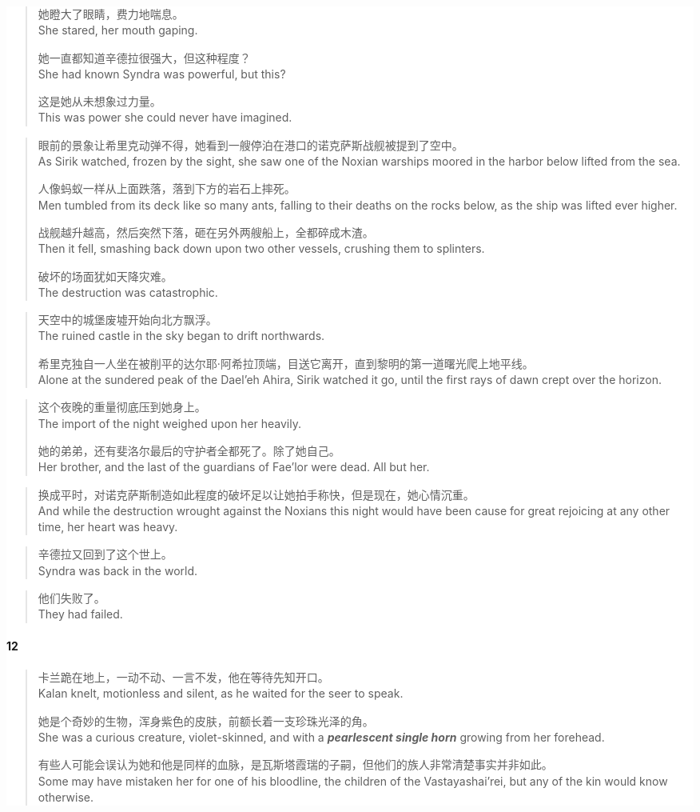 > 她瞪大了眼睛，费力地喘息。  
> She stared, her mouth gaping.  
>
> 她一直都知道辛德拉很强大，但这种程度？  
> She had known Syndra was powerful, but this?  
>
> 这是她从未想象过力量。  
> This was power she could never have imagined.  

> 眼前的景象让希里克动弹不得，她看到一艘停泊在港口的诺克萨斯战舰被提到了空中。  
> As Sirik watched, frozen by the sight, she saw one of the Noxian warships moored in the harbor below lifted from the sea.  
>
> 人像蚂蚁一样从上面跌落，落到下方的岩石上摔死。  
> Men tumbled from its deck like so many ants, falling to their deaths on the rocks below, as the ship was lifted ever higher.  
>
> 战舰越升越高，然后突然下落，砸在另外两艘船上，全都碎成木渣。  
> Then it fell, smashing back down upon two other vessels, crushing them to splinters.  
>
> 破坏的场面犹如天降灾难。  
> The destruction was catastrophic.  

> 天空中的城堡废墟开始向北方飘浮。  
> The ruined castle in the sky began to drift northwards.  
>
> 希里克独自一人坐在被削平的达尔耶·阿希拉顶端，目送它离开，直到黎明的第一道曙光爬上地平线。  
> Alone at the sundered peak of the Dael’eh Ahira, Sirik watched it go, until the first rays of dawn crept over the horizon.  

> 这个夜晚的重量彻底压到她身上。  
> The import of the night weighed upon her heavily.  
>
> 她的弟弟，还有斐洛尔最后的守护者全都死了。除了她自己。  
> Her brother, and the last of the guardians of Fae’lor were dead. All but her.  

> 换成平时，对诺克萨斯制造如此程度的破坏足以让她拍手称快，但是现在，她心情沉重。  
> And while the destruction wrought against the Noxians this night would have been cause for great rejoicing at any other time, her heart was heavy.  

> 辛德拉又回到了这个世上。  
> Syndra was back in the world.  

> 他们失败了。  
> They had failed.  

#### 12
> 卡兰跪在地上，一动不动、一言不发，他在等待先知开口。  
> Kalan knelt, motionless and silent, as he waited for the seer to speak.  
>
> 她是个奇妙的生物，浑身紫色的皮肤，前额长着一支珍珠光泽的角。  
> She was a curious creature, violet-skinned, and with a ***pearlescent single horn*** growing from her forehead.  
>
> 有些人可能会误认为她和他是同样的血脉，是瓦斯塔霞瑞的子嗣，但他们的族人非常清楚事实并非如此。  
> Some may have mistaken her for one of his bloodline, the children of the Vastayashai’rei, but any of the kin would know otherwise.  
